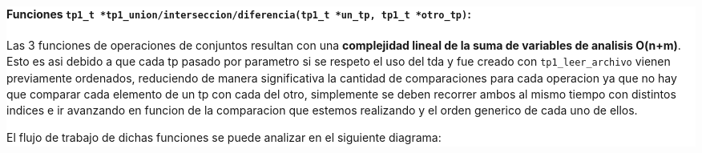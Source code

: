 #### Funciones `tp1_t *tp1_union/interseccion/diferencia(tp1_t *un_tp, tp1_t *otro_tp)`:

Las 3 funciones de operaciones de conjuntos resultan con una **complejidad lineal de la suma de variables de analisis O(n+m)**. Esto es asi debido a que cada tp pasado por parametro si se respeto el uso del tda y fue creado con `tp1_leer_archivo` vienen previamente ordenados, reduciendo de manera significativa la cantidad de comparaciones para cada operacion ya que no hay que comparar cada elemento de un tp con cada del otro, simplemente se deben recorrer ambos al mismo tiempo con distintos indices e ir avanzando en funcion de la comparacion que estemos realizando y el orden generico de cada uno de ellos.

El flujo de trabajo de dichas funciones se puede analizar en el siguiente diagrama:

<div align="center">